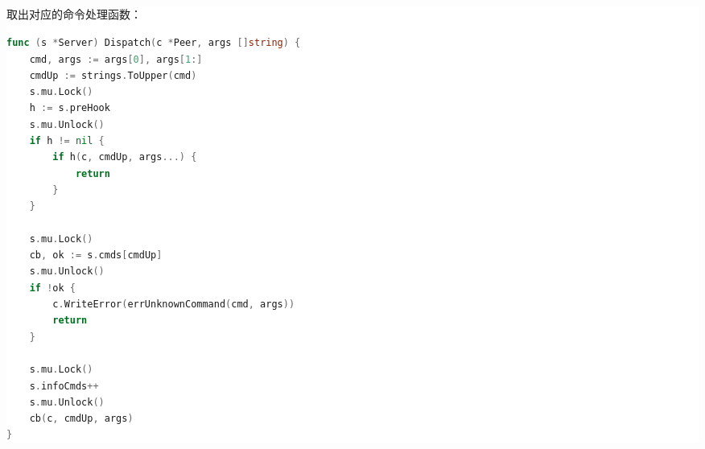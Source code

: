 取出对应的命令处理函数：
```go
func (s *Server) Dispatch(c *Peer, args []string) {
	cmd, args := args[0], args[1:]
	cmdUp := strings.ToUpper(cmd)
	s.mu.Lock()
	h := s.preHook
	s.mu.Unlock()
	if h != nil {
		if h(c, cmdUp, args...) {
			return
		}
	}

	s.mu.Lock()
	cb, ok := s.cmds[cmdUp]
	s.mu.Unlock()
	if !ok {
		c.WriteError(errUnknownCommand(cmd, args))
		return
	}

	s.mu.Lock()
	s.infoCmds++
	s.mu.Unlock()
	cb(c, cmdUp, args)
}
```